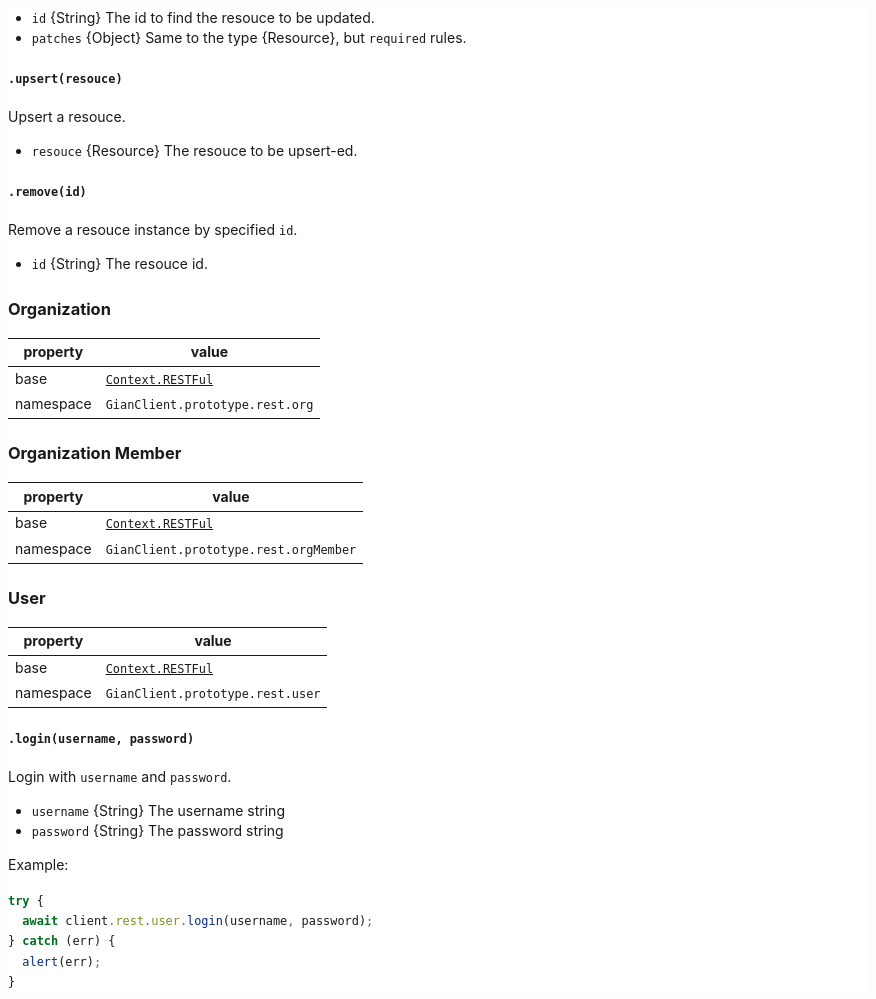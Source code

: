 - `id` {String} The id to find the resouce to be updated.
- `patches` {Object} Same to the type {Resource<T>}, but `required` rules.

#### `.upsert(resouce)`

Upsert a resouce.

- `resouce` {Resource<T>} The resouce to be upsert-ed.

#### `.remove(id)`

Remove a resouce instance by specified `id`.

- `id` {String} The resouce id.

### Organization

| property  | value                           |
|-----------|---------------------------------|
| base      | [`Context.RESTFul`](#restful)   |
| namespace | `GianClient.prototype.rest.org` |

### Organization Member

| property  | value                                 |
|-----------|---------------------------------------|
| base      | [`Context.RESTFul`](#restful)         |
| namespace | `GianClient.prototype.rest.orgMember` |

### User

| property  | value                            |
|-----------|----------------------------------|
| base      | [`Context.RESTFul`](#restful)    |
| namespace | `GianClient.prototype.rest.user` |

#### `.login(username, password)`

Login with `username` and `password`.

- `username` {String} The username string
- `password` {String} The password string

Example:

```js
try {
  await client.rest.user.login(username, password);
} catch (err) {
  alert(err);
}
```
